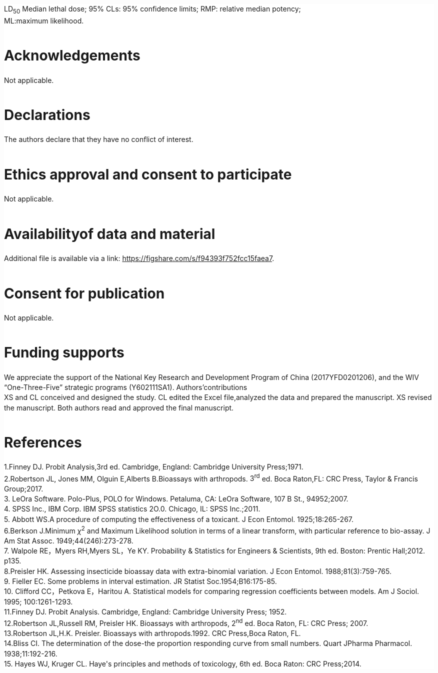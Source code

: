 $\mathrm { L D } _ { 5 0 }$ Median lethal dose; $9 5 \%$ CLs: $9 5 \%$ confidence limits; RMP: relative median potency;   
ML:maximum likelihood.

# Acknowledgements

Not applicable.

# Declarations

The authors declare that they have no conflict of interest.

# Ethics approval and consent to participate

Not applicable.

# Availabilityof data and material

Additional file is available via a link: https://figshare.com/s/f94393f752fcc15faea7.

# Consent for publication

Not applicable.

# Funding supports

We appreciate the support of the National Key Research and Development Program of China (2017YFD0201206), and the WIV “One-Three-Five” strategic programs (Y602111SA1). Authors’contributions   
XS and CL conceived and designed the study. CL edited the Excel file,analyzed the data and prepared the manuscript. XS revised the manuscript. Both authors read and approved the final manuscript.

# References

1.Finney DJ. Probit Analysis,3rd ed. Cambridge, England: Cambridge University Press;1971.   
2.Robertson JL, Jones MM, Olguin E,Alberts B.Bioassays with arthropods. $3 ^ { \mathrm { r d } }$ ed. Boca Raton,FL: CRC Press, Taylor & Francis Group;2017.   
3. LeOra Software. Polo-Plus, POLO for Windows. Petaluma, CA: LeOra Software, 107 B St., 94952;2007.   
4. SPSS Inc., IBM Corp. IBM SPSS statistics 2O.0. Chicago, IL: SPSS Inc.;2011.   
5. Abbott WS.A procedure of computing the effectiveness of a toxicant. J Econ Entomol. 1925;18:265-267.   
6.Berkson J.Minimum $\chi ^ { 2 }$ and Maximum Likelihood solution in terms of a linear transform, with particular reference to bio-assay. J Am Stat Assoc. 1949;44(246):273-278.   
7. Walpole RE，Myers RH,Myers SL，Ye KY. Probability & Statistics for Engineers & Scientists, 9th ed. Boston: Prentic Hall;2012. p135.   
8.Preisler HK. Assessing insecticide bioassay data with extra-binomial variation. J Econ Entomol. 1988;81(3):759-765.   
9. Fieller EC. Some problems in interval estimation. JR Statist Soc.1954;B16:175-85.   
10. Clifford CC，Petkova E，Haritou A. Statistical models for comparing regression coefficients between models. Am J Sociol. 1995; 100:1261-1293.   
11.Finney DJ. Probit Analysis. Cambridge, England: Cambridge University Press; 1952.   
12.Robertson JL,Russell RM, Preisler HK. Bioassays with arthropods, $2 ^ { \mathrm { n d } }$ ed. Boca Raton, FL: CRC Press; 2007.   
13.Robertson JL,H.K. Preisler. Bioassays with arthropods.1992. CRC Press,Boca Raton, FL.   
14.Bliss CI. The determination of the dose-the proportion responding curve from small numbers. Quart JPharma Pharmacol. 1938;11:192-216.   
15. Hayes WJ, Kruger CL. Haye's principles and methods of toxicology, 6th ed. Boca Raton: CRC Press;2014.   